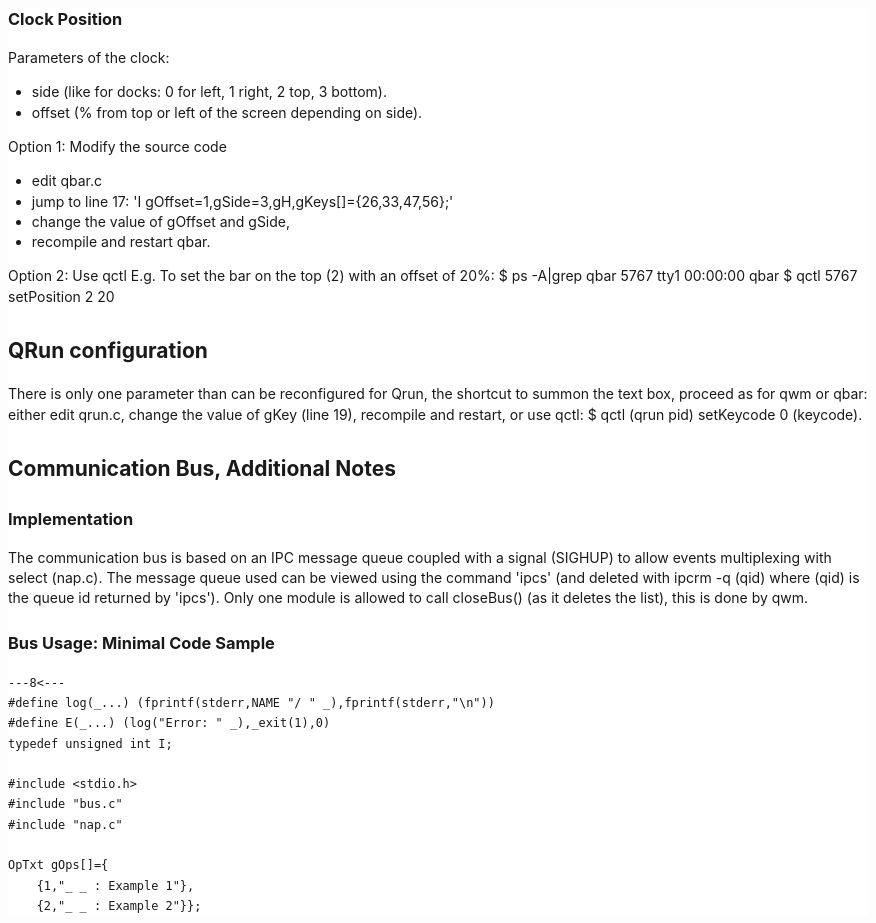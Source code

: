 ### Clock Position

  Parameters of the clock:
  - side (like for docks: 0 for left, 1 right, 2 top, 3 bottom).
  - offset (% from top or left of the screen depending on side).

  Option 1: Modify the source code
  - edit qbar.c
  - jump to line 17: 'I gOffset=1,gSide=3,gH,gKeys[]={26,33,47,56};'
  - change the value of gOffset and gSide,
  - recompile and restart qbar.

  Option 2: Use qctl
   E.g. To set the bar on the top (2) with an offset of 20%:
	$ ps -A|grep qbar
	5767 tty1     00:00:00 qbar
	$ qctl 5767 setPosition 2 20


QRun configuration
------------------

 There is only one parameter than can be reconfigured for Qrun, the
 shortcut to summon the text box, proceed as for qwm or qbar:
 either edit qrun.c, change the value of gKey (line 19), recompile
 and restart, or use qctl: $ qctl (qrun pid) setKeycode 0 (keycode).


Communication Bus, Additional Notes
-----------------------------------

### Implementation

  The communication bus is based on an IPC message queue coupled with
  a signal (SIGHUP) to allow events multiplexing with select (nap.c).
  The message queue used can be viewed using the command 'ipcs' (and
  deleted with ipcrm -q (qid) where (qid) is the queue id returned by
  'ipcs'). Only one module is allowed to call closeBus() (as it
  deletes the list), this is done by qwm.

### Bus Usage: Minimal Code Sample

	---8<---
	#define log(_...) (fprintf(stderr,NAME "/ " _),fprintf(stderr,"\n"))
	#define E(_...) (log("Error: " _),_exit(1),0)
	typedef unsigned int I;

	#include <stdio.h>
	#include "bus.c"
	#include "nap.c"

	OpTxt gOps[]={
		{1,"_ _ : Example 1"},
 		{2,"_ _ : Example 2"}};
